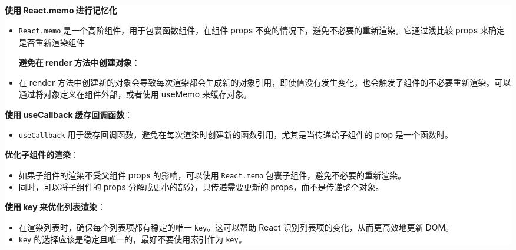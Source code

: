    **使用 React.memo 进行记忆化**

- `React.memo` 是一个高阶组件，用于包裹函数组件，在组件 props 不变的情况下，避免不必要的重新渲染。它通过浅比较 props 来确定是否重新渲染组件

  **避免在 render 方法中创建对象**：

- 在 render 方法中创建新的对象会导致每次渲染都会生成新的对象引用，即使值没有发生变化，也会触发子组件的不必要重新渲染。可以通过将对象定义在组件外部，或者使用 useMemo 来缓存对象。

 **使用 useCallback 缓存回调函数**：

- `useCallback` 用于缓存回调函数，避免在每次渲染时创建新的函数引用，尤其是当传递给子组件的 prop 是一个函数时。

**优化子组件的渲染**：

- 如果子组件的渲染不受父组件 props 的影响，可以使用 `React.memo` 包裹子组件，避免不必要的重新渲染。
- 同时，可以将子组件的 props 分解成更小的部分，只传递需要更新的 props，而不是传递整个对象。

**使用 key 来优化列表渲染**：

- 在渲染列表时，确保每个列表项都有稳定的唯一 `key`。这可以帮助 React 识别列表项的变化，从而更高效地更新 DOM。
- `key` 的选择应该是稳定且唯一的，最好不要使用索引作为 `key`。